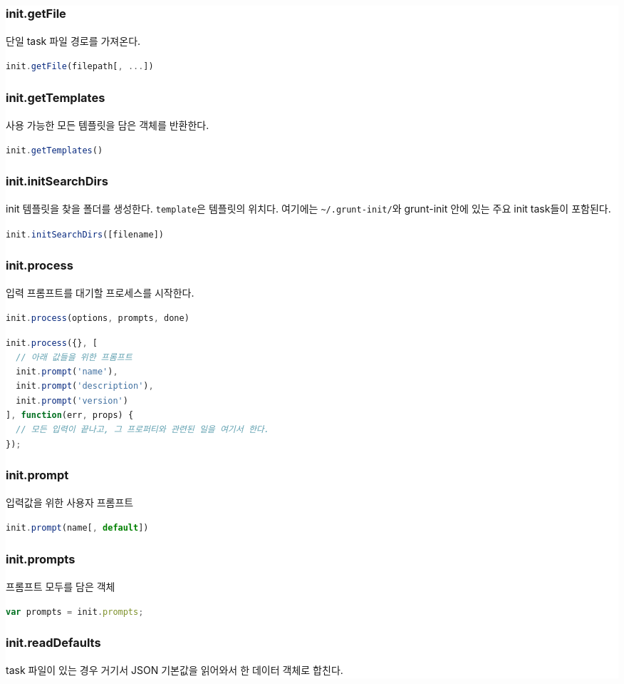### init.getFile
단일 task 파일 경로를 가져온다.

```js
init.getFile(filepath[, ...])
```

### init.getTemplates
사용 가능한 모든 템플릿을 담은 객체를 반환한다. 

```js
init.getTemplates()
```

### init.initSearchDirs
init 템플릿을 찾을 폴더를 생성한다. `template`은 템플릿의 위치다. 여기에는 `~/.grunt-init/`와 grunt-init 안에 있는 주요 init task들이 포함된다.

```js
init.initSearchDirs([filename])
```

### init.process
입력 프롬프트를 대기할 프로세스를 시작한다. 

```js
init.process(options, prompts, done)
```

```js
init.process({}, [
  // 아래 값들을 위한 프롬프트
  init.prompt('name'),
  init.prompt('description'),
  init.prompt('version')
], function(err, props) {
  // 모든 입력이 끝나고, 그 프로퍼티와 관련된 일을 여기서 한다.
});
```

### init.prompt
입력값을 위한 사용자 프롬프트

```js
init.prompt(name[, default])
```

### init.prompts
프롬프트 모두를 담은 객체

```js
var prompts = init.prompts;
```

### init.readDefaults
task 파일이 있는 경우 거기서 JSON 기본값을 읽어와서 한 데이터 객체로 합친다. 
